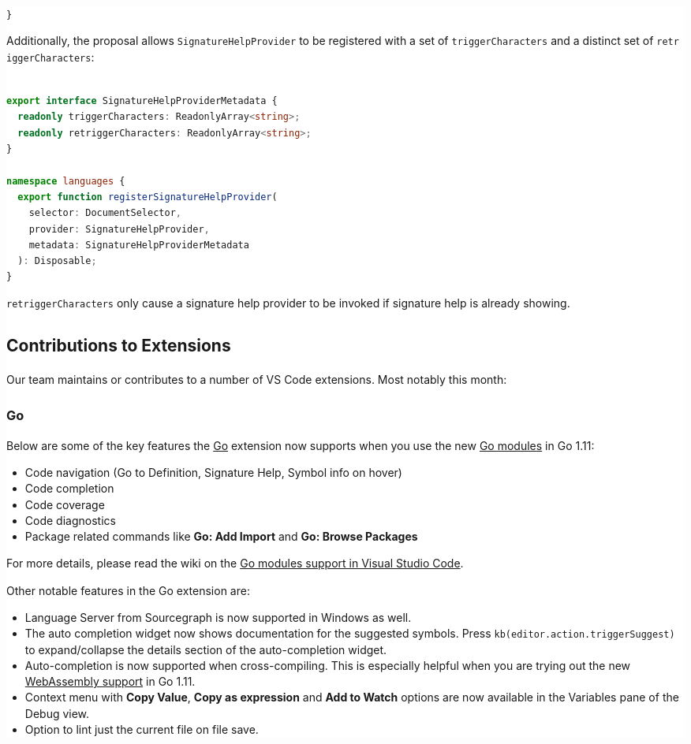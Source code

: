```typescript
}
```

Additionally, the proposal allows `SignatureHelpProvider` to be registered with a set of `triggerCharacters` and a distinct set of `retriggerCharacters`:

```typescript

export interface SignatureHelpProviderMetadata {
  readonly triggerCharacters: ReadonlyArray<string>;
  readonly retriggerCharacters: ReadonlyArray<string>;
}

namespace languages {
  export function registerSignatureHelpProvider(
    selector: DocumentSelector,
    provider: SignatureHelpProvider,
    metadata: SignatureHelpProviderMetadata
  ): Disposable;
}
```

`retriggerCharacters` only cause a signature help provider to be invoked if signature help is already showing.

## Contributions to Extensions

Our team maintains or contributes to a number of VS Code extensions. Most notably this month:

### Go

Below are some of the key features the [Go](https://marketplace.visualstudio.com/items?itemName=golang.go) extension now supports when you use the new [Go modules](https://github.com/golang/go/wiki/Modules) in Go 1.11:

* Code navigation (Go to Definition, Signature Help, Symbol info on hover)
* Code completion
* Code coverage
* Code diagnostics
* Package related commands like **Go: Add Import** and **Go: Browse Packages**

For more details, please read the wiki on the [Go modules support in Visual Studio Code](https://github.com/Microsoft/vscode-go/wiki/Go-modules-support-in-Visual-Studio-Code).

Other notable features in the Go extension are:

* Language Server from Sourcegraph is now supported in Windows as well.
* The auto completion widget now shows documentation for the suggested symbols. Press `kb(editor.action.triggerSuggest)` to expand/collapse the details section of the auto-completion widget.
* Auto-completion is now supported when cross-compiling. This is especially helpful when you are trying out the new [WebAssembly support](https://github.com/golang/go/wiki/WebAssembly) in Go 1.11.
* Context menu with **Copy Value**, **Copy as expression** and **Add to Watch** options are now available in the Variables pane of the Debug view.
* Option to lint just the current file on file save.

